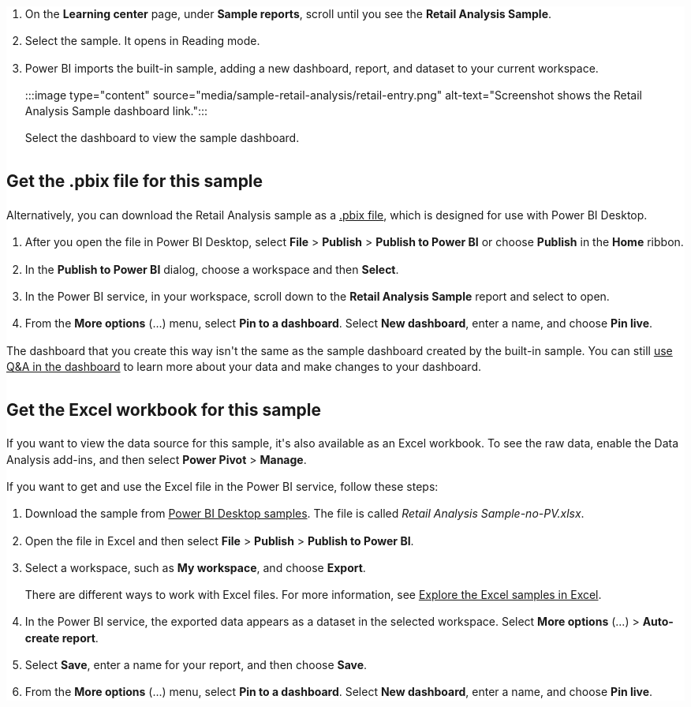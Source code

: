 1. On the **Learning center** page, under **Sample reports**, scroll until you see the **Retail Analysis Sample**.

1. Select the sample. It opens in Reading mode.

1. Power BI imports the built-in sample, adding a new dashboard, report, and dataset to your current workspace.

   :::image type="content" source="media/sample-retail-analysis/retail-entry.png" alt-text="Screenshot shows the Retail Analysis Sample dashboard link.":::

   Select the dashboard to view the sample dashboard.

## Get the .pbix file for this sample

Alternatively, you can download the Retail Analysis sample as a [.pbix file](https://download.microsoft.com/download/9/6/D/96DDC2FF-2568-491D-AAFA-AFDD6F763AE3/Retail%20Analysis%20Sample%20PBIX.pbix), which is designed for use with Power BI Desktop.

1. After you open the file in Power BI Desktop, select **File** > **Publish** > **Publish to Power BI** or choose **Publish** in the **Home** ribbon.

1. In the **Publish to Power BI** dialog, choose a workspace and then **Select**.

1. In the Power BI service, in your workspace, scroll down to the **Retail Analysis Sample** report and select to open.

1. From the **More options** (...) menu, select **Pin to a dashboard**. Select **New dashboard**, enter a name, and choose **Pin live**.

The dashboard that you create this way isn't the same as the sample dashboard created by the built-in sample. You can still [use Q&A in the dashboard](#use-qa-to-dig-deeper-in-the-dashboard) to learn more about your data and make changes to your dashboard.

## Get the Excel workbook for this sample

If you want to view the data source for this sample, it's also available as an Excel workbook. To see the raw data, enable the Data Analysis add-ins, and then select **Power Pivot** > **Manage**.

If you want to get and use the Excel file in the Power BI service, follow these steps:

1. Download the sample from [Power BI Desktop samples](https://github.com/microsoft/powerbi-desktop-samples/tree/main/powerbi-service-samples). The file is called *Retail Analysis Sample-no-PV.xlsx*.

1. Open the file in Excel and then select **File** > **Publish** > **Publish to Power BI**.

1. Select a workspace, such as **My workspace**, and choose **Export**.

   There are different ways to work with Excel files. For more information, see [Explore the Excel samples in Excel](sample-datasets.md#explore-excel-samples-in-excel).

1. In the Power BI service, the exported data appears as a dataset in the selected workspace. Select **More options** (...) > **Auto-create report**.

1. Select **Save**, enter a name for your report, and then choose **Save**.

1. From the **More options** (...) menu, select **Pin to a dashboard**. Select **New dashboard**, enter a name, and choose **Pin live**.
